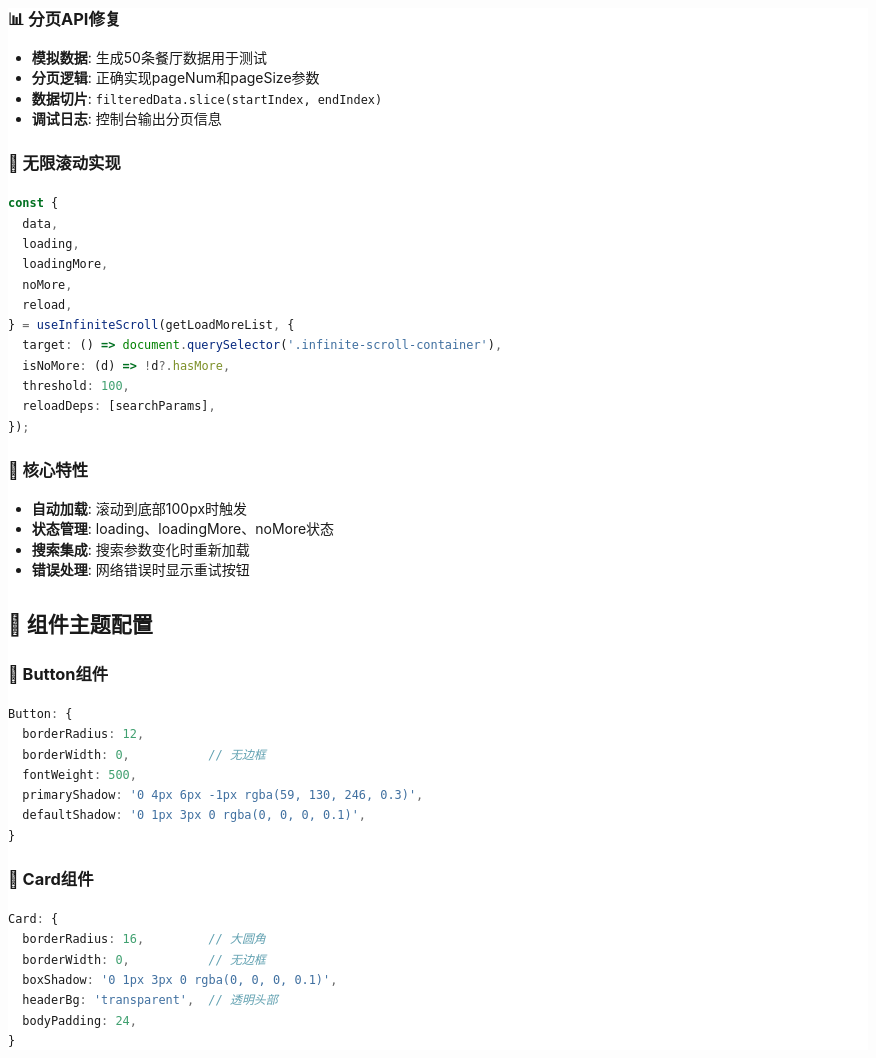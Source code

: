 ### 📊 分页API修复
- **模拟数据**: 生成50条餐厅数据用于测试
- **分页逻辑**: 正确实现pageNum和pageSize参数
- **数据切片**: `filteredData.slice(startIndex, endIndex)`
- **调试日志**: 控制台输出分页信息

### 🔄 无限滚动实现
```typescript
const {
  data,
  loading,
  loadingMore,
  noMore,
  reload,
} = useInfiniteScroll(getLoadMoreList, {
  target: () => document.querySelector('.infinite-scroll-container'),
  isNoMore: (d) => !d?.hasMore,
  threshold: 100,
  reloadDeps: [searchParams],
});
```

### 🎯 核心特性
- **自动加载**: 滚动到底部100px时触发
- **状态管理**: loading、loadingMore、noMore状态
- **搜索集成**: 搜索参数变化时重新加载
- **错误处理**: 网络错误时显示重试按钮

## 🧩 组件主题配置

### 🔘 Button组件
```typescript
Button: {
  borderRadius: 12,
  borderWidth: 0,           // 无边框
  fontWeight: 500,
  primaryShadow: '0 4px 6px -1px rgba(59, 130, 246, 0.3)',
  defaultShadow: '0 1px 3px 0 rgba(0, 0, 0, 0.1)',
}
```

### 📄 Card组件
```typescript
Card: {
  borderRadius: 16,         // 大圆角
  borderWidth: 0,           // 无边框
  boxShadow: '0 1px 3px 0 rgba(0, 0, 0, 0.1)',
  headerBg: 'transparent',  // 透明头部
  bodyPadding: 24,
}
```

